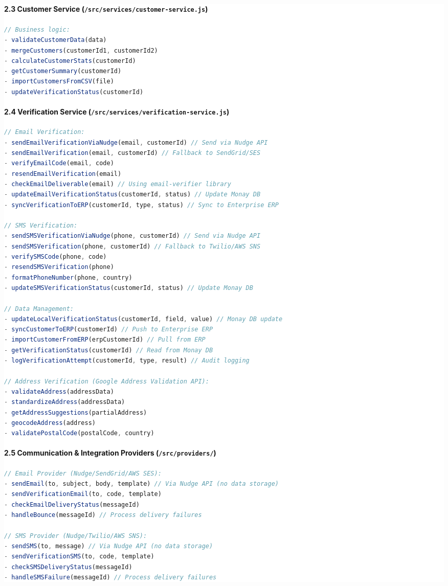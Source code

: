 ```javascript
```

#### 2.3 Customer Service (`/src/services/customer-service.js`)
```javascript
// Business logic:
- validateCustomerData(data)
- mergeCustomers(customerId1, customerId2)
- calculateCustomerStats(customerId)
- getCustomerSummary(customerId)
- importCustomersFromCSV(file)
- updateVerificationStatus(customerId)
```

#### 2.4 Verification Service (`/src/services/verification-service.js`)
```javascript
// Email Verification:
- sendEmailVerificationViaNudge(email, customerId) // Send via Nudge API
- sendEmailVerification(email, customerId) // Fallback to SendGrid/SES
- verifyEmailCode(email, code)
- resendEmailVerification(email)
- checkEmailDeliverable(email) // Using email-verifier library
- updateEmailVerificationStatus(customerId, status) // Update Monay DB
- syncVerificationToERP(customerId, type, status) // Sync to Enterprise ERP

// SMS Verification:
- sendSMSVerificationViaNudge(phone, customerId) // Send via Nudge API
- sendSMSVerification(phone, customerId) // Fallback to Twilio/AWS SNS
- verifySMSCode(phone, code)
- resendSMSVerification(phone)
- formatPhoneNumber(phone, country)
- updateSMSVerificationStatus(customerId, status) // Update Monay DB

// Data Management:
- updateLocalVerificationStatus(customerId, field, value) // Monay DB update
- syncCustomerToERP(customerId) // Push to Enterprise ERP
- importCustomerFromERP(erpCustomerId) // Pull from ERP
- getVerificationStatus(customerId) // Read from Monay DB
- logVerificationAttempt(customerId, type, result) // Audit logging

// Address Verification (Google Address Validation API):
- validateAddress(addressData)
- standardizeAddress(addressData)
- getAddressSuggestions(partialAddress)
- geocodeAddress(address)
- validatePostalCode(postalCode, country)
```

#### 2.5 Communication & Integration Providers (`/src/providers/`)
```javascript
// Email Provider (Nudge/SendGrid/AWS SES):
- sendEmail(to, subject, body, template) // Via Nudge API (no data storage)
- sendVerificationEmail(to, code, template)
- checkEmailDeliveryStatus(messageId)
- handleBounce(messageId) // Process delivery failures

// SMS Provider (Nudge/Twilio/AWS SNS):
- sendSMS(to, message) // Via Nudge API (no data storage)
- sendVerificationSMS(to, code, template)
- checkSMSDeliveryStatus(messageId)
- handleSMSFailure(messageId) // Process delivery failures

```